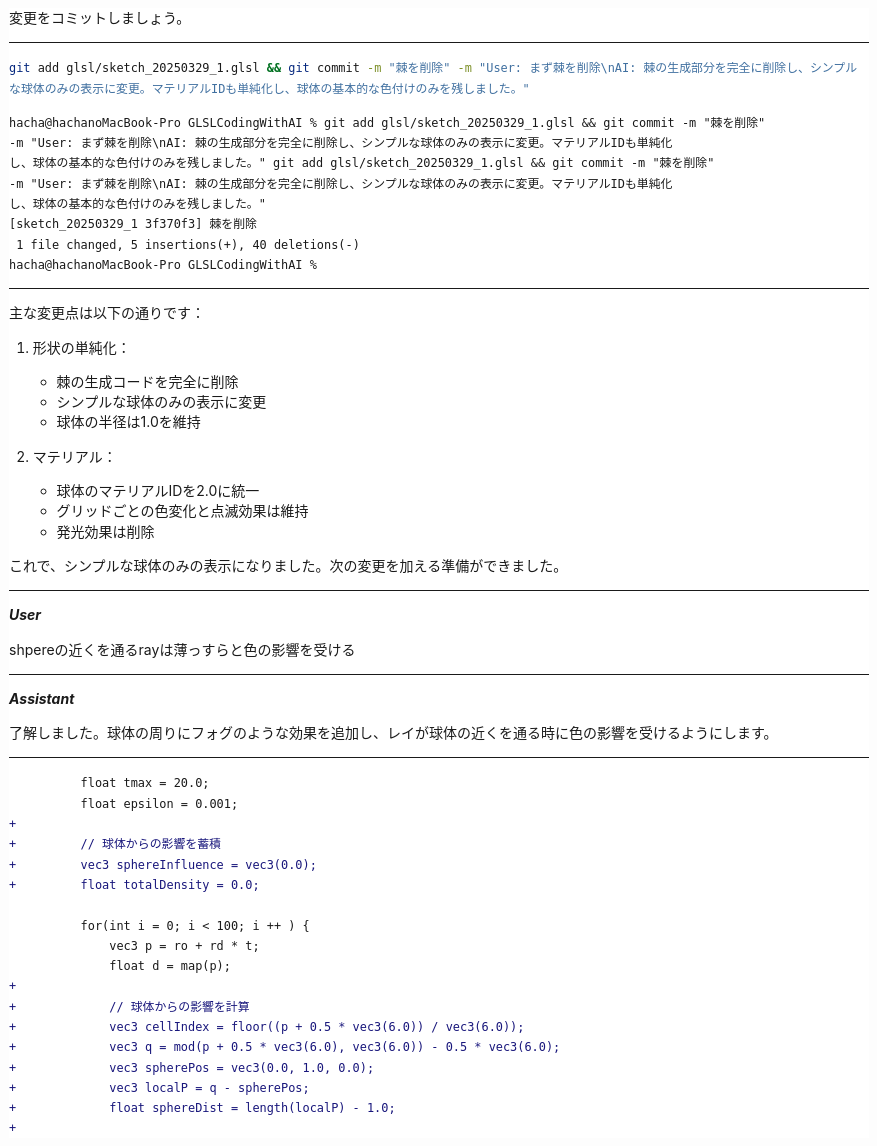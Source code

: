 
変更をコミットしましょう。

---

```bash
git add glsl/sketch_20250329_1.glsl && git commit -m "棘を削除" -m "User: まず棘を削除\nAI: 棘の生成部分を完全に削除し、シンプルな球体のみの表示に変更。マテリアルIDも単純化し、球体の基本的な色付けのみを残しました。"
```

```
hacha@hachanoMacBook-Pro GLSLCodingWithAI % git add glsl/sketch_20250329_1.glsl && git commit -m "棘を削除" 
-m "User: まず棘を削除\nAI: 棘の生成部分を完全に削除し、シンプルな球体のみの表示に変更。マテリアルIDも単純化
し、球体の基本的な色付けのみを残しました。" git add glsl/sketch_20250329_1.glsl && git commit -m "棘を削除" 
-m "User: まず棘を削除\nAI: 棘の生成部分を完全に削除し、シンプルな球体のみの表示に変更。マテリアルIDも単純化
し、球体の基本的な色付けのみを残しました。"
[sketch_20250329_1 3f370f3] 棘を削除
 1 file changed, 5 insertions(+), 40 deletions(-)
hacha@hachanoMacBook-Pro GLSLCodingWithAI %
```

---

主な変更点は以下の通りです：

1. 形状の単純化：
   - 棘の生成コードを完全に削除
   - シンプルな球体のみの表示に変更
   - 球体の半径は1.0を維持

2. マテリアル：
   - 球体のマテリアルIDを2.0に統一
   - グリッドごとの色変化と点滅効果は維持
   - 発光効果は削除

これで、シンプルな球体のみの表示になりました。次の変更を加える準備ができました。

---

_**User**_

shpereの近くを通るrayは薄っすらと色の影響を受ける

---

_**Assistant**_

了解しました。球体の周りにフォグのような効果を追加し、レイが球体の近くを通る時に色の影響を受けるようにします。

---

```diff
          float tmax = 20.0;
          float epsilon = 0.001;
+         
+         // 球体からの影響を蓄積
+         vec3 sphereInfluence = vec3(0.0);
+         float totalDensity = 0.0;
          
          for(int i = 0; i < 100; i ++ ) {
              vec3 p = ro + rd * t;
              float d = map(p);
+             
+             // 球体からの影響を計算
+             vec3 cellIndex = floor((p + 0.5 * vec3(6.0)) / vec3(6.0));
+             vec3 q = mod(p + 0.5 * vec3(6.0), vec3(6.0)) - 0.5 * vec3(6.0);
+             vec3 spherePos = vec3(0.0, 1.0, 0.0);
+             vec3 localP = q - spherePos;
+             float sphereDist = length(localP) - 1.0;
+             
```